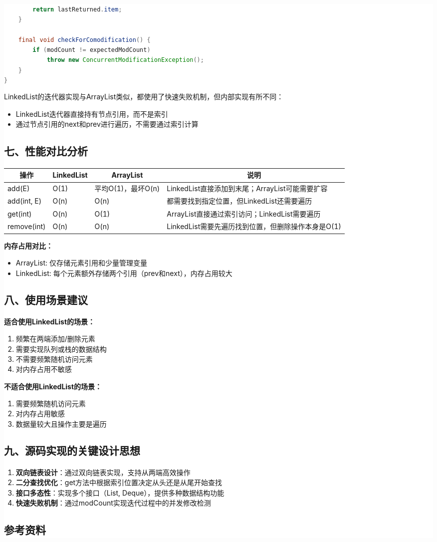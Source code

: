 ```java
        return lastReturned.item;
    }
    
    final void checkForComodification() {
        if (modCount != expectedModCount)
            throw new ConcurrentModificationException();
    }
}
```

LinkedList的迭代器实现与ArrayList类似，都使用了快速失败机制，但内部实现有所不同：
- LinkedList迭代器直接持有节点引用，而不是索引
- 通过节点引用的next和prev进行遍历，不需要通过索引计算

## 七、性能对比分析

| 操作 | LinkedList | ArrayList | 说明 |
|------|------------|-----------|------|
| add(E) | O(1) | 平均O(1)，最坏O(n) | LinkedList直接添加到末尾；ArrayList可能需要扩容 |
| add(int, E) | O(n) | O(n) | 都需要找到指定位置，但LinkedList还需要遍历 |
| get(int) | O(n) | O(1) | ArrayList直接通过索引访问；LinkedList需要遍历 |
| remove(int) | O(n) | O(n) | LinkedList需要先遍历找到位置，但删除操作本身是O(1) |

**内存占用对比：**
- ArrayList: 仅存储元素引用和少量管理变量
- LinkedList: 每个元素额外存储两个引用（prev和next），内存占用较大

## 八、使用场景建议

**适合使用LinkedList的场景：**
1. 频繁在两端添加/删除元素
2. 需要实现队列或栈的数据结构
3. 不需要频繁随机访问元素
4. 对内存占用不敏感

**不适合使用LinkedList的场景：**
1. 需要频繁随机访问元素
2. 对内存占用敏感
3. 数据量较大且操作主要是遍历

## 九、源码实现的关键设计思想

1. **双向链表设计**：通过双向链表实现，支持从两端高效操作
2. **二分查找优化**：get方法中根据索引位置决定从头还是从尾开始查找
3. **接口多态性**：实现多个接口（List, Deque），提供多种数据结构功能
4. **快速失败机制**：通过modCount实现迭代过程中的并发修改检测

## 参考资料
